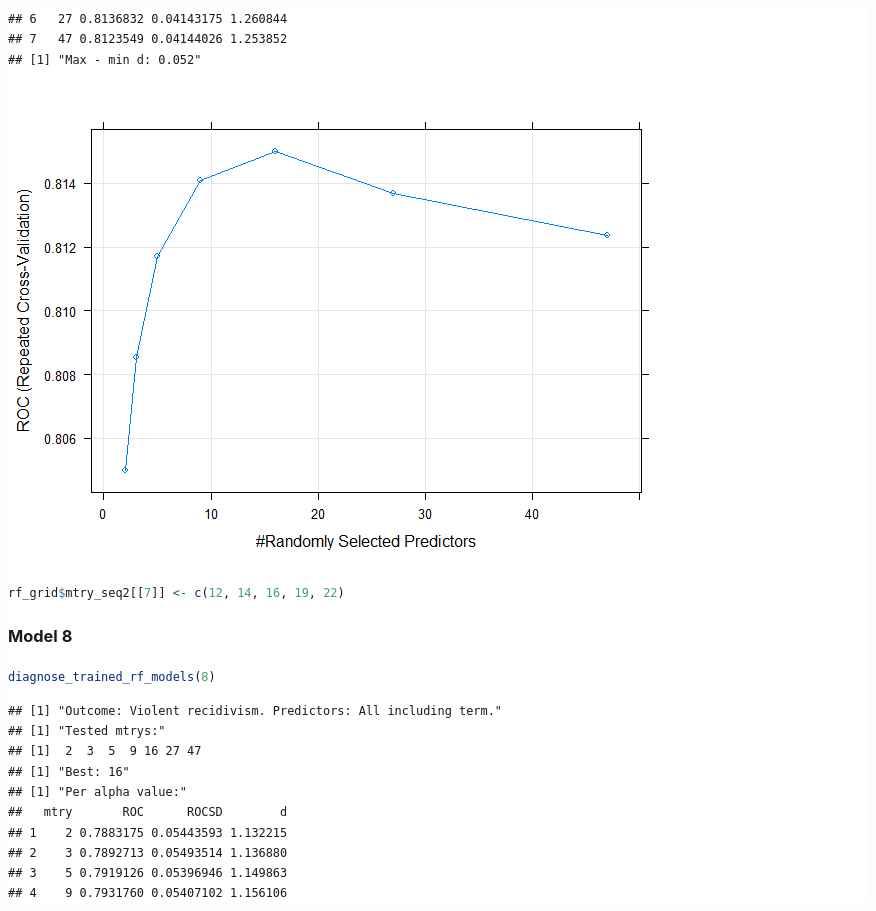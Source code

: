     ## 6   27 0.8136832 0.04143175 1.260844
    ## 7   47 0.8123549 0.04144026 1.253852
    ## [1] "Max - min d: 0.052"

![](05c2_diagnose_train_rf_files/figure-markdown_github/unnamed-chunk-11-1.png)

``` r
rf_grid$mtry_seq2[[7]] <- c(12, 14, 16, 19, 22)
```

### Model 8

``` r
diagnose_trained_rf_models(8)
```

    ## [1] "Outcome: Violent recidivism. Predictors: All including term."
    ## [1] "Tested mtrys:"
    ## [1]  2  3  5  9 16 27 47
    ## [1] "Best: 16"
    ## [1] "Per alpha value:"
    ##   mtry       ROC      ROCSD        d
    ## 1    2 0.7883175 0.05443593 1.132215
    ## 2    3 0.7892713 0.05493514 1.136880
    ## 3    5 0.7919126 0.05396946 1.149863
    ## 4    9 0.7931760 0.05407102 1.156106
